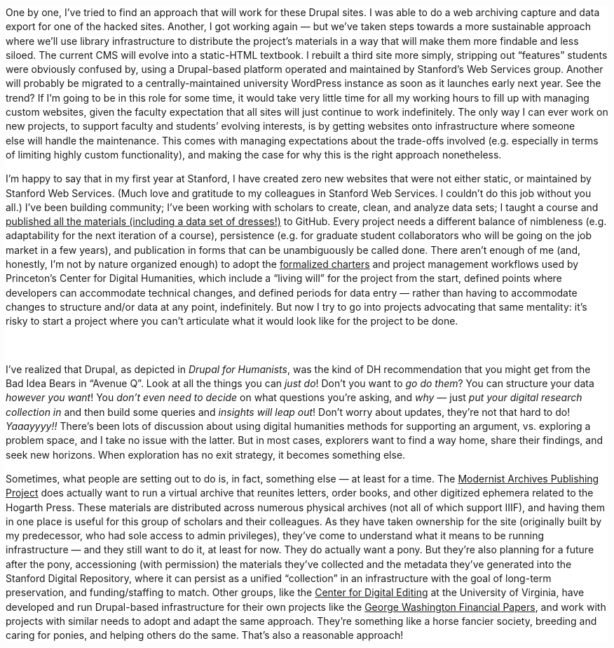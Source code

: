 <p>One by one, I’ve tried to find an approach that will work for these Drupal sites. I was able to do a web archiving capture and data export for one of the hacked sites. Another, I got working again — but we’ve taken steps towards a more sustainable approach where we’ll use library infrastructure to distribute the project’s materials in a way that will make them more findable and less siloed. The current CMS will evolve into a static-HTML textbook. I rebuilt a third site more simply, stripping out “features” students were obviously confused by, using a Drupal-based platform operated and maintained by Stanford’s Web Services group. Another will probably be migrated to a centrally-maintained university WordPress instance as soon as it launches early next year. See the trend? If I’m going to be in this role for some time, it would take very little time for all my working hours to fill up with managing custom websites, given the faculty expectation that all sites will just continue to work indefinitely. The only way I can ever work on new projects, to support faculty and students’ evolving interests, is by getting websites onto infrastructure where someone else will handle the maintenance. This comes with managing expectations about the trade-offs involved (e.g. especially in terms of limiting highly custom functionality), and making the case for why this is the right approach nonetheless.</p>
<p>I’m happy to say that in my first year at Stanford, I have created zero new websites that were not either static, or maintained by Stanford Web Services. (Much love and gratitude to my colleagues in Stanford Web Services. I couldn’t do this job without you all.) I’ve been building community; I’ve been working with scholars to create, clean, and analyze data sets; I taught a course and <a href="https://github.com/quinnanya/dlcl204">published all the materials (including a data set of dresses!)</a> to GitHub. Every project needs a different balance of nimbleness (e.g. adaptability for the next iteration of a course), persistence (e.g. for graduate student collaborators who will be going on the job market in a few years), and publication in forms that can be unambiguously be called done. There aren’t enough of me (and, honestly, I’m not by nature organized enough) to adopt the <a href="https://cdh.princeton.edu/research/project-management/charters/">formalized charters</a> and project management workflows used by Princeton’s Center for Digital Humanities, which include a “living will” for the project from the start, defined points where developers can accommodate technical changes, and defined periods for data entry — rather than having to accommodate changes to structure and/or data at any point, indefinitely. But now I try to go into projects advocating that same mentality: it’s risky to start a project where you can’t articulate what it would look like for the project to be done.</p>
<p><iframe allowfullscreen="" class="giphy-embed" frameborder="0" height="270" src="https://giphy.com/embed/fUkadrYG7RLyYgSKjA" width="480"></iframe></p>
<p> </p>
<p>I’ve realized that Drupal, as depicted in <em>Drupal for Humanists</em>, was the kind of DH recommendation that you might get from the Bad Idea Bears in “Avenue Q”. Look at all the things you can <em>just do</em>! Don’t you want to <em>go do them</em>? You can structure your data <em>however you want</em>! You <em>don’t even need to decide</em> on what questions you’re asking, and <em>why</em> — just <em>put your digital research collection in</em> and then build some queries and <em>insights will leap out</em>! Don’t worry about updates, they’re not that hard to do! <em>Yaaayyyy!! </em>There’s been lots of discussion about using digital humanities methods for supporting an argument, vs. exploring a problem space, and I take no issue with the latter. But in most cases, explorers want to find a way home, share their findings, and seek new horizons. When exploration has no exit strategy, it becomes something else.</p>
<p>Sometimes, what people are setting out to do is, in fact, something else — at least for a time. The <a href="https://modernistarchives.com/">Modernist Archives Publishing Project</a> does actually want to run a virtual archive that reunites letters, order books, and other digitized ephemera related to the Hogarth Press. These materials are distributed across numerous physical archives (not all of which support IIIF), and having them in one place is useful for this group of scholars and their colleagues. As they have taken ownership for the site (originally built by my predecessor, who had sole access to admin privileges), they’ve come to understand what it means to be running infrastructure — and they still want to do it, at least for now. They do actually want a pony. But they’re also planning for a future after the pony, accessioning (with permission) the materials they’ve collected and the metadata they’ve generated into the Stanford Digital Repository, where it can persist as a unified “collection” in an infrastructure with the goal of long-term preservation, and funding/staffing to match. Other groups, like the <a href="http://centerfordigitalediting.org/">Center for Digital Editing</a> at the University of Virginia, have developed and run Drupal-based infrastructure for their own projects like the <a href="http://financial.gwpapers.org/">George Washington Financial Papers</a>, and work with projects with similar needs to adopt and adapt the same approach. They’re something like a horse fancier society, breeding and caring for ponies, and helping others do the same. That’s also a reasonable approach!</p>